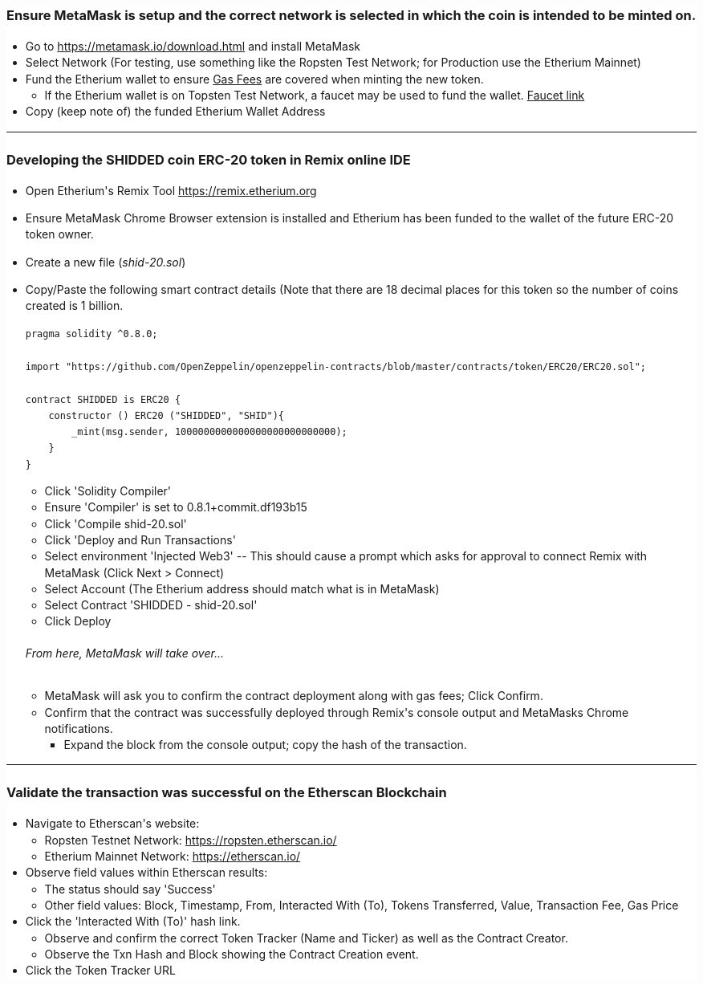 ### Ensure MetaMask is setup and the correct network is selected in which the coin is intended to be minted on.
- Go to https://metamask.io/download.html and install MetaMask
- Select Network (For testing, use something like the Ropsten Test Network; for Production use the Etherium Mainnet)
- Fund the Etherium wallet to ensure [Gas Fees](https://ethereum.org/en/developers/docs/gas/) are covered when minting the new token.
  - If the Etherium wallet is on Topsten Test Network, a faucet may be used to fund the wallet. [Faucet link](https://faucet.ropsten.be/)
- Copy (keep note of) the funded Etherium Wallet Address

___

### Developing the SHIDDED coin ERC-20 token in Remix online IDE
- Open Etherium's Remix Tool https://remix.etherium.org
- Ensure MetaMask Chrome Browser extension is installed and Etherium has been funded to the wallet of the future ERC-20 token owner.
- Create a new file (*shid-20.sol*)
- Copy/Paste the following smart contract details (Note that there are 18 decimal places for this token so the number of coins created is 1 billion.
    ```
    pragma solidity ^0.8.0;

    import "https://github.com/OpenZeppelin/openzeppelin-contracts/blob/master/contracts/token/ERC20/ERC20.sol";

    contract SHIDDED is ERC20 {
        constructor () ERC20 ("SHIDDED", "SHID"){
            _mint(msg.sender, 1000000000000000000000000000);
        }
    }
    ```
    - Click 'Solidity Compiler'
    - Ensure 'Compiler' is set to 0.8.1+commit.df193b15
    - Click 'Compile shid-20.sol'
    - Click 'Deploy and Run Transactions'
    - Select environment 'Injected Web3' -- This should cause a prompt which asks for approval to connect Remix with MetaMask (Click Next > Connect)
    - Select Account (The Etherium address should match what is in MetaMask)
    - Select Contract 'SHIDDED - shid-20.sol'
    - Click Deploy
    
    ###### From here, MetaMask will take over...
    - MetaMask will ask you to confirm the contract deployment along with gas fees; Click Confirm.
    - Confirm that the contract was successfully deployed through Remix's console output and MetaMasks Chrome notifications.
        - Expand the block from the console output; copy the hash of the transaction.
      
___

### Validate the transaction was successful on the Etherscan Blockchain
- Navigate to Etherscan's website:
    - Ropsten Testnet Network: https://ropsten.etherscan.io/
    - Etherium Mainnet Network: https://etherscan.io/
- Observe field values within Etherscan results:
    - The status should say 'Success'
    - Other field values: Block, Timestamp, From, Interacted With (To), Tokens Transferred, Value, Transaction Fee, Gas Price
- Click the 'Interacted With (To)' hash link.
    - Observe and confirm the correct Token Tracker (Name and Ticker) as well as the Contract Creator.
    - Observe the Txn Hash and Block showing the Contract Creation event.
- Click the Token Tracker URL